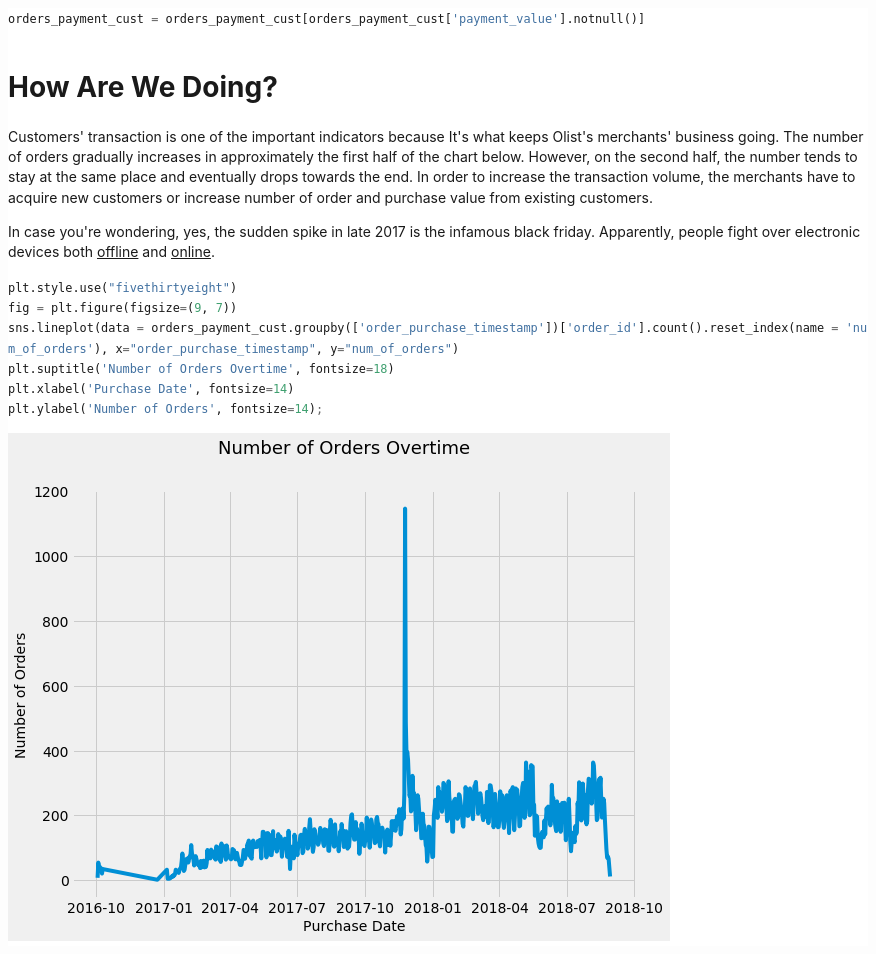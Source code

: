 ```python
orders_payment_cust = orders_payment_cust[orders_payment_cust['payment_value'].notnull()]
```

# How Are We Doing?

Customers' transaction is one of the important indicators because It's what keeps Olist's merchants' business going. The number of orders gradually increases in approximately the first half of the chart below. However, on the second half, the number tends to stay at the same place and eventually drops towards the end. In order to increase the transaction volume, the merchants have to acquire new customers or increase number of order and purchase value from existing customers. 

In case you're wondering, yes, the sudden spike in late 2017 is the infamous black friday. Apparently, people fight over electronic devices both [offline](https://www.standard.co.uk/news/world/black-friday-2017-huge-crowds-fight-for-tvs-in-brazil-as-retailers-open-doors-early-across-world-a3700466.html) and [online](https://labsnews.com/en/articles/ecommerce/black-friday-brazil-2018-increase/#:~:text=In%202017%2C%20shoppers%20spent%202.1%20billion%20Brazilian%20Reais%2C%20or%20548%20million%20U.S.%20Dollars*.%C2%A0On%20that%20same%20year%2C%20ecommerce%20stores%20sold%207.9%20more%20times%20than%20on%20a%20regular%20day%2C%20while%20physical%20stores%20saw%20a%20drop%20of%206.1%25%20in%20their%20revenue%20growth%20compared%20to%202016).


```python
plt.style.use("fivethirtyeight")
fig = plt.figure(figsize=(9, 7))
sns.lineplot(data = orders_payment_cust.groupby(['order_purchase_timestamp'])['order_id'].count().reset_index(name = 'num_of_orders'), x="order_purchase_timestamp", y="num_of_orders")
plt.suptitle('Number of Orders Overtime', fontsize=18)
plt.xlabel('Purchase Date', fontsize=14)
plt.ylabel('Number of Orders', fontsize=14);
```


![png](output_10_0.png)
